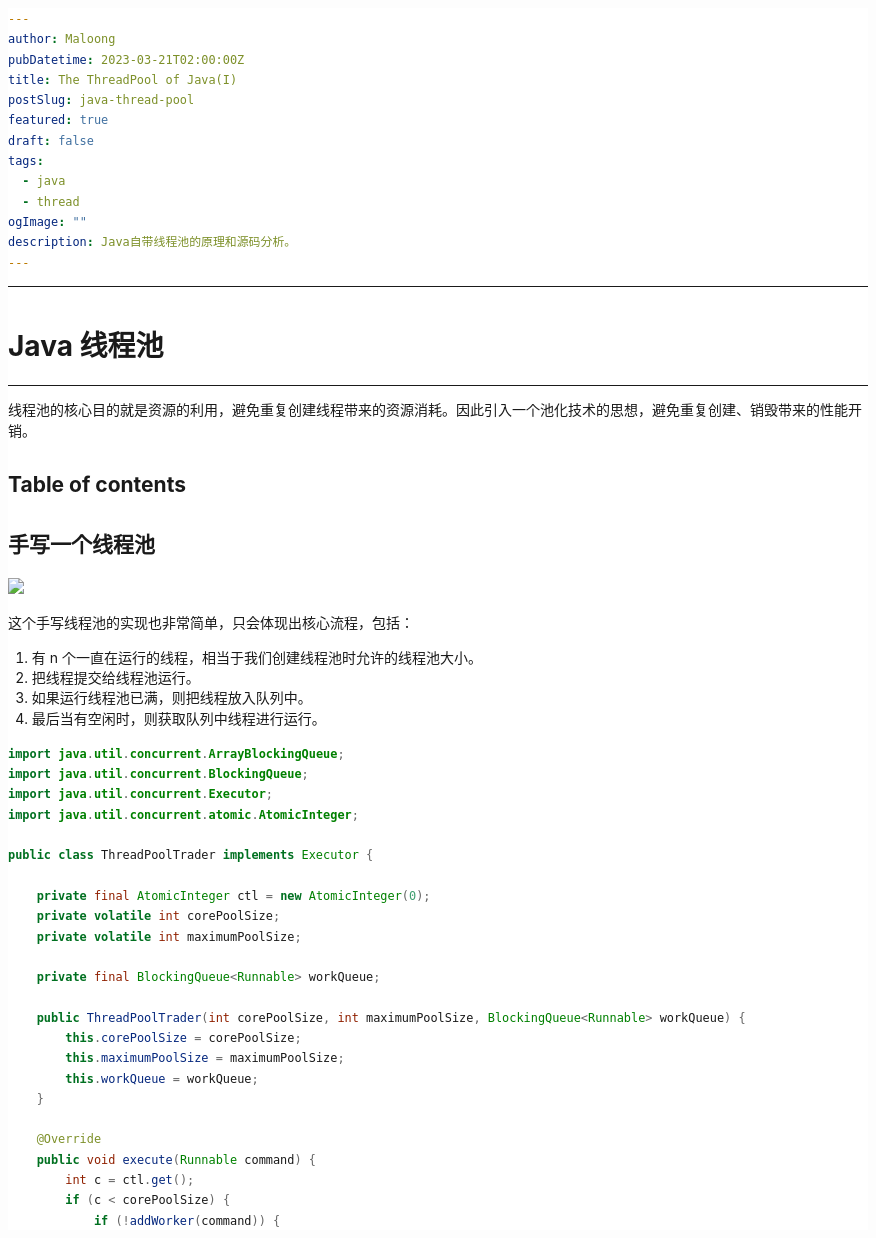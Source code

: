 ```yaml
---
author: Maloong
pubDatetime: 2023-03-21T02:00:00Z
title: The ThreadPool of Java(I)
postSlug: java-thread-pool
featured: true
draft: false
tags:
  - java
  - thread
ogImage: ""
description: Java自带线程池的原理和源码分析。
---
```


---

# Java 线程池

---

线程池的核心目的就是资源的利用，避免重复创建线程带来的资源消耗。因此引入一个池化技术的思想，避免重复创建、销毁带来的性能开销。

## Table of contents

## 手写一个线程池

![](https://s2.loli.net/2023/03/22/nWERD4AeihHyfOp.png)

这个手写线程池的实现也非常简单，只会体现出核心流程，包括：

1. 有 n 个一直在运行的线程，相当于我们创建线程池时允许的线程池大小。
2. 把线程提交给线程池运行。
3. 如果运行线程池已满，则把线程放入队列中。
4. 最后当有空闲时，则获取队列中线程进行运行。

```java
import java.util.concurrent.ArrayBlockingQueue;
import java.util.concurrent.BlockingQueue;
import java.util.concurrent.Executor;
import java.util.concurrent.atomic.AtomicInteger;

public class ThreadPoolTrader implements Executor {

    private final AtomicInteger ctl = new AtomicInteger(0);
    private volatile int corePoolSize;
    private volatile int maximumPoolSize;

    private final BlockingQueue<Runnable> workQueue;

    public ThreadPoolTrader(int corePoolSize, int maximumPoolSize, BlockingQueue<Runnable> workQueue) {
        this.corePoolSize = corePoolSize;
        this.maximumPoolSize = maximumPoolSize;
        this.workQueue = workQueue;
    }

    @Override
    public void execute(Runnable command) {
        int c = ctl.get();
        if (c < corePoolSize) {
            if (!addWorker(command)) {
```